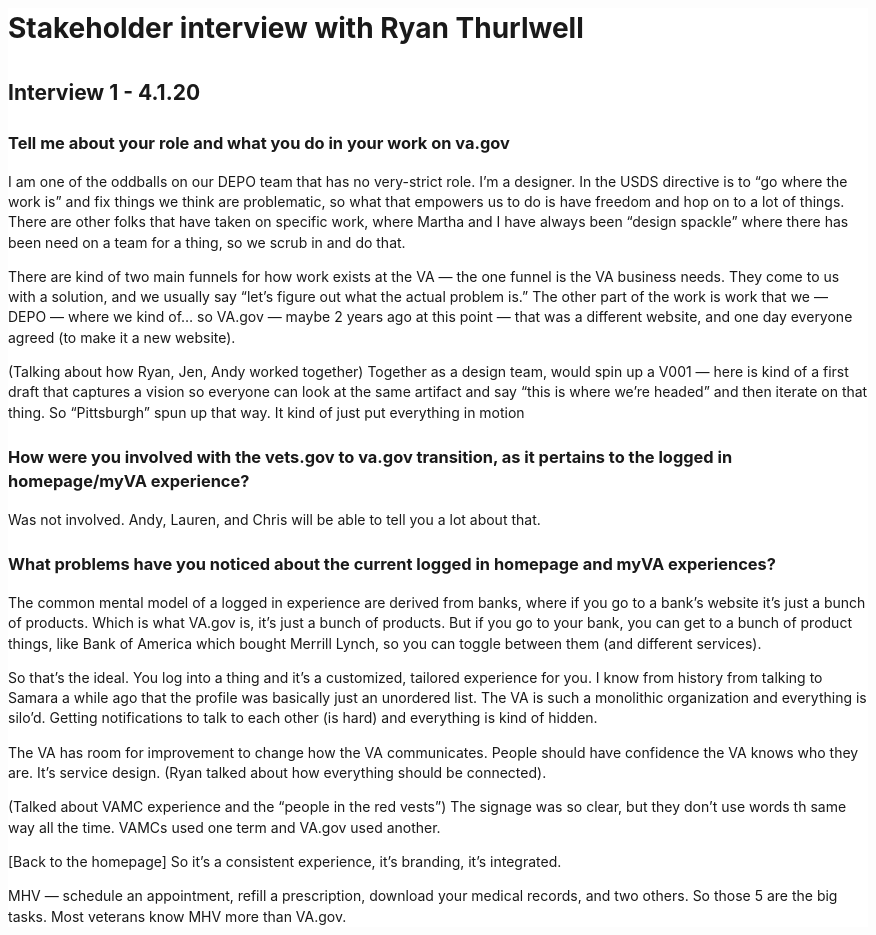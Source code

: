 # Stakeholder interview with Ryan Thurlwell 

## Interview 1 - 4.1.20 

### Tell me about your role and what you do in your work on va.gov

I am one of the oddballs on our DEPO team that has no very-strict role. I’m a designer. In the USDS directive is to “go where the work is” and fix things we think are problematic, so what that empowers us to do is have freedom and hop on to a lot of things. There are other folks that have taken on specific work, where Martha and I have always been “design spackle” where there has been need on a team for a thing, so we scrub in and do that.

There are kind of two main funnels for how work exists at the VA — the one funnel is the VA business needs. They come to us with a solution, and we usually say “let’s figure out what the actual problem is.” The other part of the work is work that we — DEPO — where we kind of… so VA.gov — maybe 2 years ago at this point — that was a different website, and one day everyone agreed (to make it a new website).

(Talking about how Ryan, Jen, Andy worked together) Together as a design team, would spin up a V001 — here is kind of a first draft that captures a vision so everyone can look at the same artifact and say “this is where we’re headed” and then iterate on that thing. So “Pittsburgh” spun up that way. It kind of just put everything in motion

### How were you involved with the vets.gov to va.gov transition, as it pertains to the logged in homepage/myVA experience?

Was not involved. Andy, Lauren, and Chris will be able to tell you a lot about that.

### What problems have you noticed about the current logged in homepage and myVA experiences?

The common mental model of a logged in experience are derived from banks, where if you go to a bank’s website it’s just a bunch of products. Which is what VA.gov is, it’s just a bunch of products. But if you go to your bank, you can get to a bunch of product things, like Bank of America which bought Merrill Lynch, so you can toggle between them (and different services). 

So that’s the ideal. You log into a thing and it’s a customized, tailored experience for you. I know from history from talking to Samara a while ago that the profile was basically just an unordered list. The VA is such a monolithic organization and everything is silo’d. Getting notifications to talk to each other (is hard) and everything is kind of hidden. 

The VA has room for improvement to change how the VA communicates. People should have confidence the VA knows who they are. It’s service design. (Ryan talked about how everything should be connected).

(Talked about VAMC experience and the “people in the red vests”) The signage was so clear, but they don’t use words th same way all the time. VAMCs used one term and VA.gov used another.

[Back to the homepage] So it’s a consistent experience, it’s branding, it’s integrated.

MHV — schedule an appointment, refill a prescription, download your medical records, and two others. So those 5 are the big tasks. Most veterans know MHV more than VA.gov.
